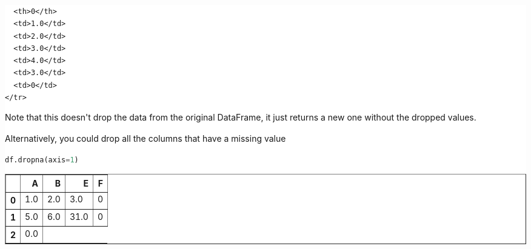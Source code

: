       <th>0</th>
      <td>1.0</td>
      <td>2.0</td>
      <td>3.0</td>
      <td>4.0</td>
      <td>3.0</td>
      <td>0</td>
    </tr>
  </tbody>
</table>
</div>



Note that this doesn't drop the data from the original DataFrame, it just returns a new one without the dropped values.

Alternatively, you could drop all the columns that have a missing value


```python
df.dropna(axis=1)
```




<div>
<style scoped>
    .dataframe tbody tr th:only-of-type {
        vertical-align: middle;
    }

    .dataframe tbody tr th {
        vertical-align: top;
    }

    .dataframe thead th {
        text-align: right;
    }
</style>
<table border="1" class="dataframe">
  <thead>
    <tr style="text-align: right;">
      <th></th>
      <th>A</th>
      <th>B</th>
      <th>E</th>
      <th>F</th>
    </tr>
  </thead>
  <tbody>
    <tr>
      <th>0</th>
      <td>1.0</td>
      <td>2.0</td>
      <td>3.0</td>
      <td>0</td>
    </tr>
    <tr>
      <th>1</th>
      <td>5.0</td>
      <td>6.0</td>
      <td>31.0</td>
      <td>0</td>
    </tr>
    <tr>
      <th>2</th>
      <td>0.0</td>
